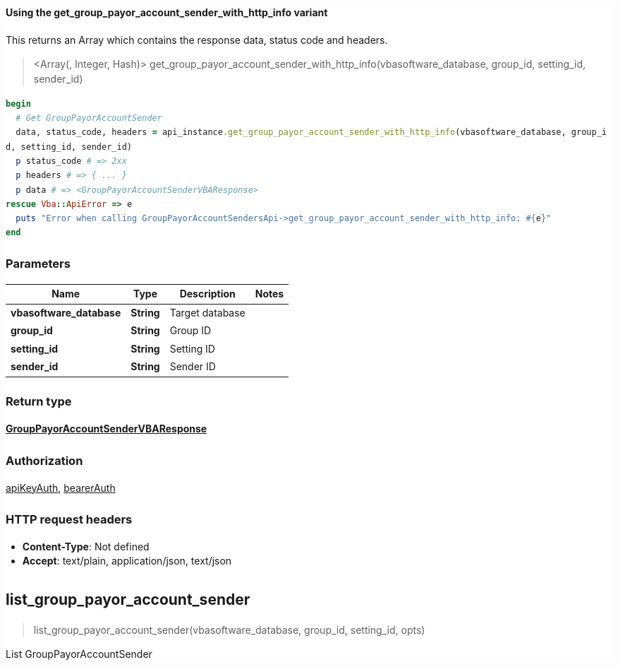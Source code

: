 
#### Using the get_group_payor_account_sender_with_http_info variant

This returns an Array which contains the response data, status code and headers.

> <Array(<GroupPayorAccountSenderVBAResponse>, Integer, Hash)> get_group_payor_account_sender_with_http_info(vbasoftware_database, group_id, setting_id, sender_id)

```ruby
begin
  # Get GroupPayorAccountSender
  data, status_code, headers = api_instance.get_group_payor_account_sender_with_http_info(vbasoftware_database, group_id, setting_id, sender_id)
  p status_code # => 2xx
  p headers # => { ... }
  p data # => <GroupPayorAccountSenderVBAResponse>
rescue Vba::ApiError => e
  puts "Error when calling GroupPayorAccountSendersApi->get_group_payor_account_sender_with_http_info: #{e}"
end
```

### Parameters

| Name | Type | Description | Notes |
| ---- | ---- | ----------- | ----- |
| **vbasoftware_database** | **String** | Target database |  |
| **group_id** | **String** | Group ID |  |
| **setting_id** | **String** | Setting ID |  |
| **sender_id** | **String** | Sender ID |  |

### Return type

[**GroupPayorAccountSenderVBAResponse**](GroupPayorAccountSenderVBAResponse.md)

### Authorization

[apiKeyAuth](../README.md#apiKeyAuth), [bearerAuth](../README.md#bearerAuth)

### HTTP request headers

- **Content-Type**: Not defined
- **Accept**: text/plain, application/json, text/json


## list_group_payor_account_sender

> <GroupPayorAccountSenderListVBAResponse> list_group_payor_account_sender(vbasoftware_database, group_id, setting_id, opts)

List GroupPayorAccountSender

